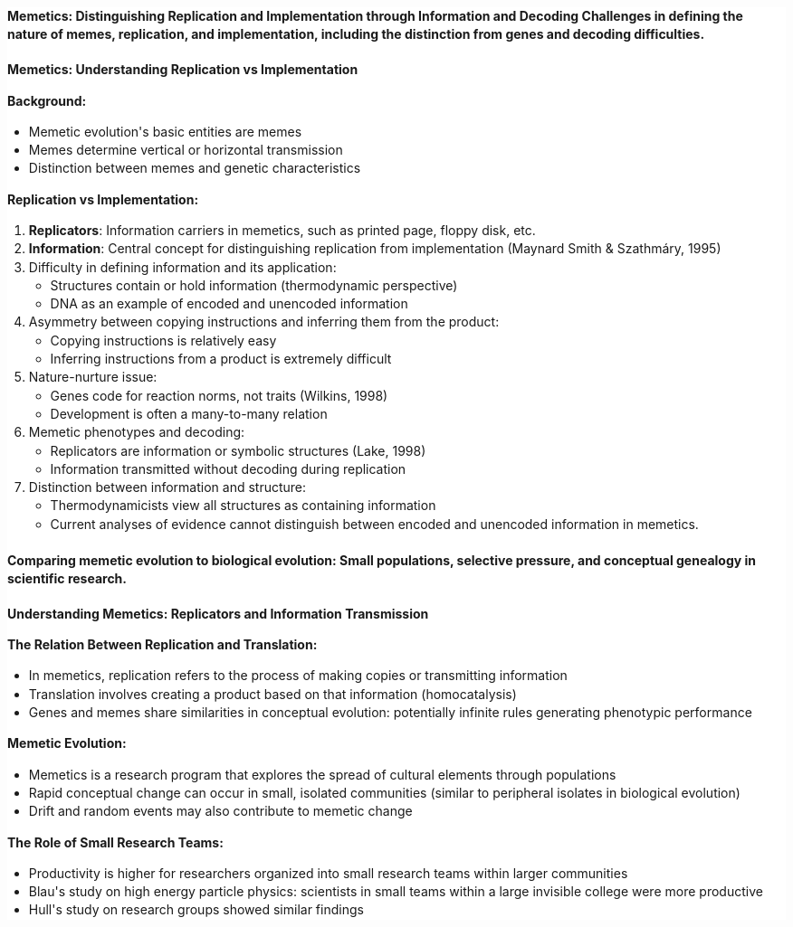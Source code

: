 
#### Memetics: Distinguishing Replication and Implementation through Information and Decoding Challenges in defining the nature of memes, replication, and implementation, including the distinction from genes and decoding difficulties.

**Memetics: Understanding Replication vs Implementation**

**Background:**
- Memetic evolution's basic entities are memes
- Memes determine vertical or horizontal transmission
- Distinction between memes and genetic characteristics

**Replication vs Implementation:**
1. **Replicators**: Information carriers in memetics, such as printed page, floppy disk, etc.
2. **Information**: Central concept for distinguishing replication from implementation (Maynard Smith & Szathmáry, 1995)
3. Difficulty in defining information and its application:
   - Structures contain or hold information (thermodynamic perspective)
   - DNA as an example of encoded and unencoded information
4. Asymmetry between copying instructions and inferring them from the product:
   - Copying instructions is relatively easy
   - Inferring instructions from a product is extremely difficult
5. Nature-nurture issue:
   - Genes code for reaction norms, not traits (Wilkins, 1998)
   - Development is often a many-to-many relation
6. Memetic phenotypes and decoding:
   - Replicators are information or symbolic structures (Lake, 1998)
   - Information transmitted without decoding during replication
7. Distinction between information and structure:
   - Thermodynamicists view all structures as containing information
   - Current analyses of evidence cannot distinguish between encoded and unencoded information in memetics.


#### Comparing memetic evolution to biological evolution: Small populations, selective pressure, and conceptual genealogy in scientific research.

**Understanding Memetics: Replicators and Information Transmission**

**The Relation Between Replication and Translation:**
- In memetics, replication refers to the process of making copies or transmitting information
- Translation involves creating a product based on that information (homocatalysis)
- Genes and memes share similarities in conceptual evolution: potentially infinite rules generating phenotypic performance

**Memetic Evolution:**
- Memetics is a research program that explores the spread of cultural elements through populations
- Rapid conceptual change can occur in small, isolated communities (similar to peripheral isolates in biological evolution)
- Drift and random events may also contribute to memetic change

**The Role of Small Research Teams:**
- Productivity is higher for researchers organized into small research teams within larger communities
- Blau's study on high energy particle physics: scientists in small teams within a large invisible college were more productive
- Hull's study on research groups showed similar findings

